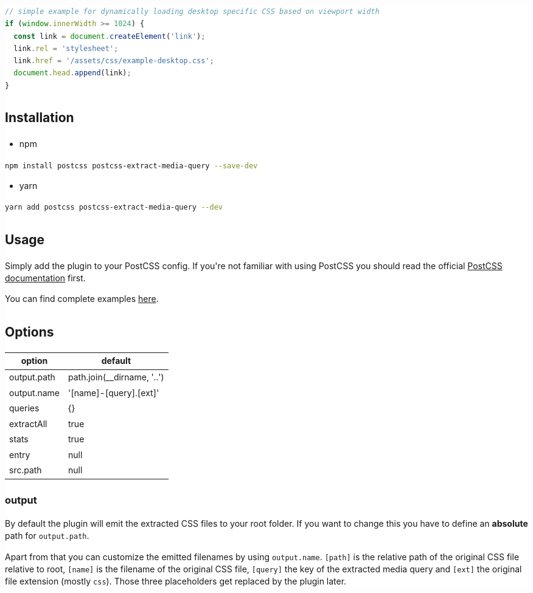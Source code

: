 ```javascript
// simple example for dynamically loading desktop specific CSS based on viewport width
if (window.innerWidth >= 1024) {
  const link = document.createElement('link');
  link.rel = 'stylesheet';
  link.href = '/assets/css/example-desktop.css';
  document.head.append(link);
}
```

## Installation

- npm

```bash
npm install postcss postcss-extract-media-query --save-dev
```

- yarn

```bash
yarn add postcss postcss-extract-media-query --dev
```

## Usage

Simply add the plugin to your PostCSS config. If you're not familiar with using PostCSS you should read the official [PostCSS documentation](https://github.com/postcss/postcss#usage) first.

You can find complete examples <a href="examples">here</a>.

## Options

| option      | default                      |
| ----------- | ---------------------------- |
| output.path | path.join(\_\_dirname, '..') |
| output.name | '[name]-[query].[ext]'       |
| queries     | {}                           |
| extractAll  | true                         |
| stats       | true                         |
| entry       | null                         |
| src.path    | null                         |

### output

By default the plugin will emit the extracted CSS files to your root folder. If you want to change this you have to define an **absolute** path for `output.path`.

Apart from that you can customize the emitted filenames by using `output.name`. `[path]` is the relative path of the original CSS file relative to root, `[name]` is the filename of the original CSS file, `[query]` the key of the extracted media query and `[ext]` the original file extension (mostly `css`). Those three placeholders get replaced by the plugin later.
